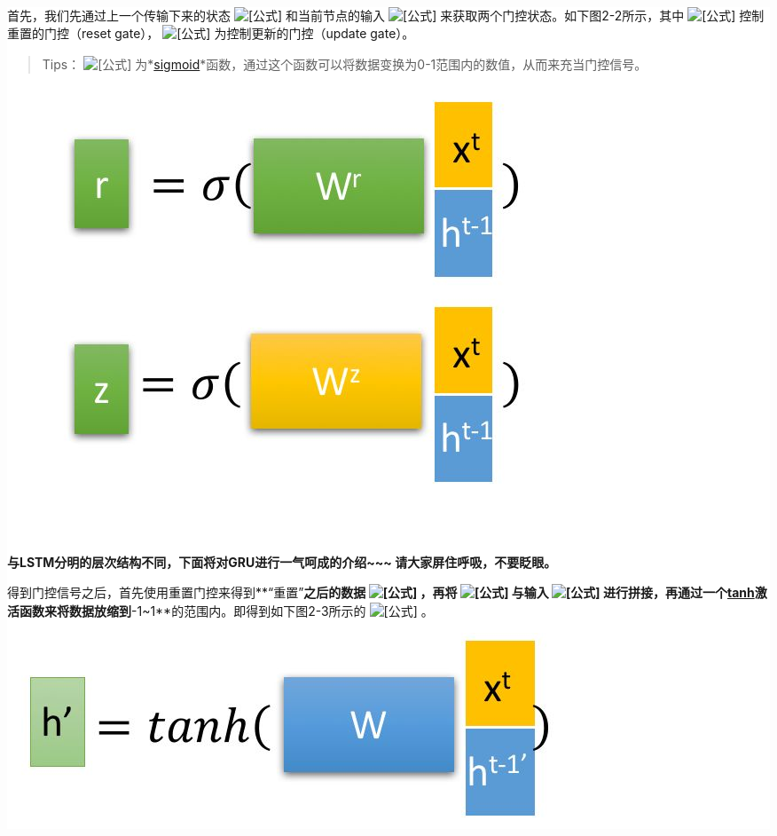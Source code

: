 首先，我们先通过上一个传输下来的状态 ![[公式]](https://www.zhihu.com/equation?tex=h%5E%7Bt-1%7D) 和当前节点的输入 ![[公式]](https://www.zhihu.com/equation?tex=x%5Et) 来获取两个门控状态。如下图2-2所示，其中 ![[公式]](https://www.zhihu.com/equation?tex=r+) 控制重置的门控（reset gate）， ![[公式]](https://www.zhihu.com/equation?tex=z) 为控制更新的门控（update gate）。

> Tips： ![[公式]](https://www.zhihu.com/equation?tex=%5Csigma) 为*[sigmoid](https://link.zhihu.com/?target=https%3A//en.wikipedia.org/wiki/Sigmoid_function)*函数，通过这个函数可以将数据变换为0-1范围内的数值，从而来充当门控信号。

![](https://github.com/Drizzle-Zhang/practice/blob/master/deep_learning/Dive_into_DL/materials/Task03/GRU2.jpg)

**与LSTM分明的层次结构不同，下面将对GRU进行一气呵成的介绍~~~ 请大家屏住呼吸，不要眨眼。**

得到门控信号之后，首先使用重置门控来得到**“重置”**之后的数据 ![[公式]](https://www.zhihu.com/equation?tex=%7Bh%5E%7Bt-1%7D%7D%27+%3D+h%5E%7Bt-1%7D+%5Codot+r+) ，再将 ![[公式]](https://www.zhihu.com/equation?tex=%7Bh%5E%7Bt-1%7D%7D%27) 与输入 ![[公式]](https://www.zhihu.com/equation?tex=x%5Et+) 进行拼接，再通过一个[tanh](https://link.zhihu.com/?target=https%3A//baike.baidu.com/item/tanh)激活函数来将数据放缩到**-1~1**的范围内。即得到如下图2-3所示的 ![[公式]](https://www.zhihu.com/equation?tex=h%27) 。

![](https://github.com/Drizzle-Zhang/practice/blob/master/deep_learning/Dive_into_DL/materials/Task03/GRU3.jpg)
